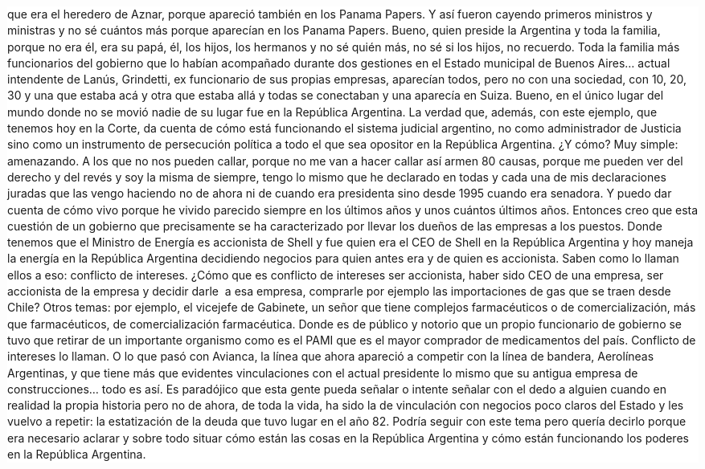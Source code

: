 que era el heredero de Aznar, porque apareció también en los Panama Papers. Y así fueron cayendo primeros ministros y ministras y no sé cuántos más porque aparecían en los Panama Papers. Bueno, quien preside la Argentina y toda la familia, porque no era él, era su papá, él, los hijos, los hermanos y no sé quién más, no sé si los hijos, no recuerdo. Toda la familia más funcionarios del gobierno que lo habían acompañado durante dos gestiones en el Estado municipal de Buenos Aires… actual intendente de Lanús, Grindetti, ex funcionario de sus propias empresas, aparecían todos, pero no con una sociedad, con 10, 20, 30 y una que estaba acá y otra que estaba allá y todas se conectaban y una aparecía en Suiza. Bueno, en el único lugar del mundo donde no se movió nadie de su lugar fue en la República Argentina. La verdad que, además, con este ejemplo, que tenemos hoy en la Corte, da cuenta de cómo está funcionando el sistema judicial argentino, no como administrador de Justicia sino como un instrumento de persecución política a todo el que sea opositor en la República Argentina. ¿Y cómo? Muy simple: amenazando. A los que no nos pueden callar, porque no me van a hacer callar así armen 80 causas, porque me pueden ver del derecho y del revés y soy la misma de siempre, tengo lo mismo que he declarado en todas y cada una de mis declaraciones juradas que las vengo haciendo no de ahora ni de cuando era presidenta sino desde 1995 cuando era senadora. Y puedo dar cuenta de cómo vivo porque he vivido parecido siempre en los últimos años y unos cuántos últimos años. Entonces creo que esta cuestión de un gobierno que precisamente se ha caracterizado por llevar los dueños de las empresas a los puestos. Donde tenemos que el Ministro de Energía es accionista de Shell y fue quien era el CEO de Shell en la República Argentina y hoy maneja la energía en la República Argentina decidiendo negocios para quien antes era y de quien es accionista. Saben como lo llaman ellos a eso: conflicto de intereses. ¿Cómo que es conflicto de intereses ser accionista, haber sido CEO de una empresa, ser accionista de la empresa y decidir darle  a esa empresa, comprarle por ejemplo las importaciones de gas que se traen desde Chile?
Otros temas: por ejemplo, el vicejefe de Gabinete, un señor que tiene complejos farmacéuticos o de comercialización, más que farmacéuticos, de comercialización farmacéutica. Donde es de público y notorio que un propio funcionario de gobierno se tuvo que retirar de un importante organismo como es el PAMI que es el mayor comprador de medicamentos del país. Conflicto de intereses lo llaman. O lo que pasó con Avianca, la línea que ahora apareció a competir con la línea de bandera, Aerolíneas Argentinas, y que tiene más que evidentes vinculaciones con el actual presidente lo mismo que su antigua empresa de construcciones… todo es así. Es paradójico que esta gente pueda señalar o intente señalar con el dedo a alguien cuando en realidad la propia historia pero no de ahora, de toda la vida, ha sido la de vinculación con negocios poco claros del Estado y les vuelvo a repetir: la estatización de la deuda que tuvo lugar en el año 82. Podría seguir con este tema pero quería decirlo porque era necesario aclarar y sobre todo situar cómo están las cosas en la República Argentina y cómo están funcionando los poderes en la República Argentina.
